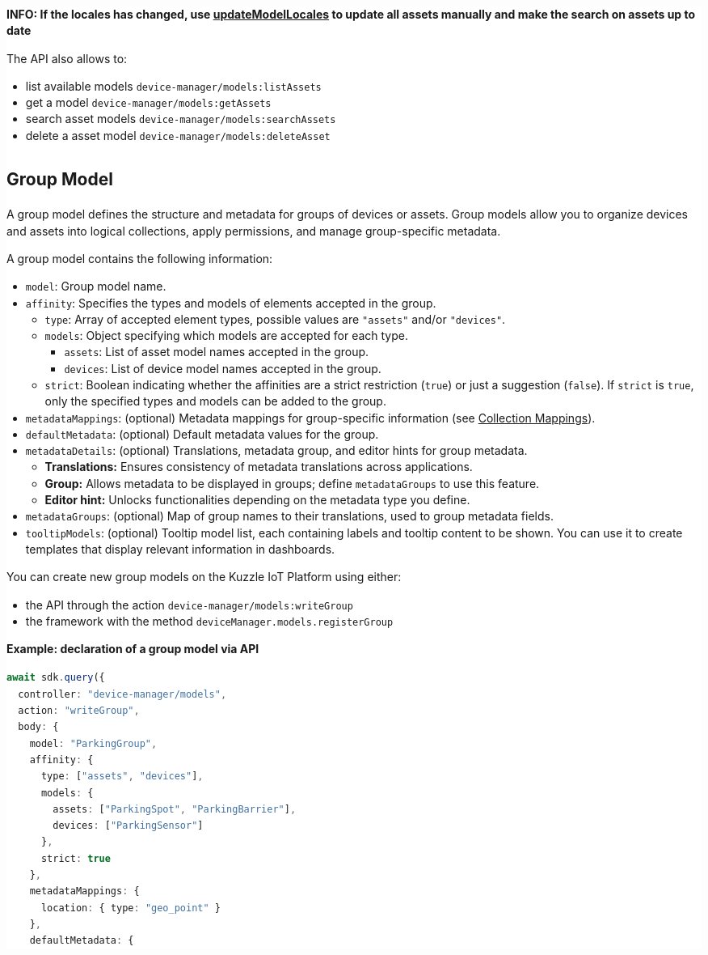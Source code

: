 ```js
```

**INFO: If the locales has changed, use [updateModelLocales](../../controllers/assets/updateModelLocales/index.md) to update all assets manually and make the search on assets up to date**

The API also allows to:

- list available models `device-manager/models:listAssets`
- get a model `device-manager/models:getAssets`
- search asset models `device-manager/models:searchAssets`
- delete a asset model `device-manager/models:deleteAsset`

## Group Model

A group model defines the structure and metadata for groups of devices or assets. Group models allow you to organize devices and assets into logical collections, apply permissions, and manage group-specific metadata.

A group model contains the following information:

- `model`: Group model name.
- `affinity`: Specifies the types and models of elements accepted in the group.
  - `type`: Array of accepted element types, possible values are `"assets"` and/or `"devices"`.
  - `models`: Object specifying which models are accepted for each type.  
    - `assets`: List of asset model names accepted in the group.
    - `devices`: List of device model names accepted in the group.
  - `strict`: Boolean indicating whether the affinities are a strict restriction (`true`) or just a suggestion (`false`). If `strict` is `true`, only the specified types and models can be added to the group.
- `metadataMappings`: (optional) Metadata mappings for group-specific information (see [Collection Mappings](https://docs.kuzzle.io/core/3/guides/main-concepts/data-storage/#collection-mappings)).
- `defaultMetadata`: (optional) Default metadata values for the group.
- `metadataDetails`: (optional) Translations, metadata group, and editor hints for group metadata.
  - **Translations:** Ensures consistency of metadata translations across applications.
  - **Group:** Allows metadata to be displayed in groups; define `metadataGroups` to use this feature.
  - **Editor hint:** Unlocks functionalities depending on the metadata type you define.
- `metadataGroups`: (optional) Map of group names to their translations, used to group metadata fields.
- `tooltipModels`: (optional) Tooltip model list, each containing labels and tooltip content to be shown. You can use it to create templates that display relevant information in dashboards.

You can create new group models on the Kuzzle IoT Platform using either:

- the API through the action `device-manager/models:writeGroup`
- the framework with the method `deviceManager.models.registerGroup`

**Example: declaration of a group model via API**

```typescript
await sdk.query({
  controller: "device-manager/models",
  action: "writeGroup",
  body: {
    model: "ParkingGroup",
    affinity: {
      type: ["assets", "devices"],
      models: {
        assets: ["ParkingSpot", "ParkingBarrier"],
        devices: ["ParkingSensor"]
      },
      strict: true
    },
    metadataMappings: {
      location: { type: "geo_point" }
    },
    defaultMetadata: {
```
